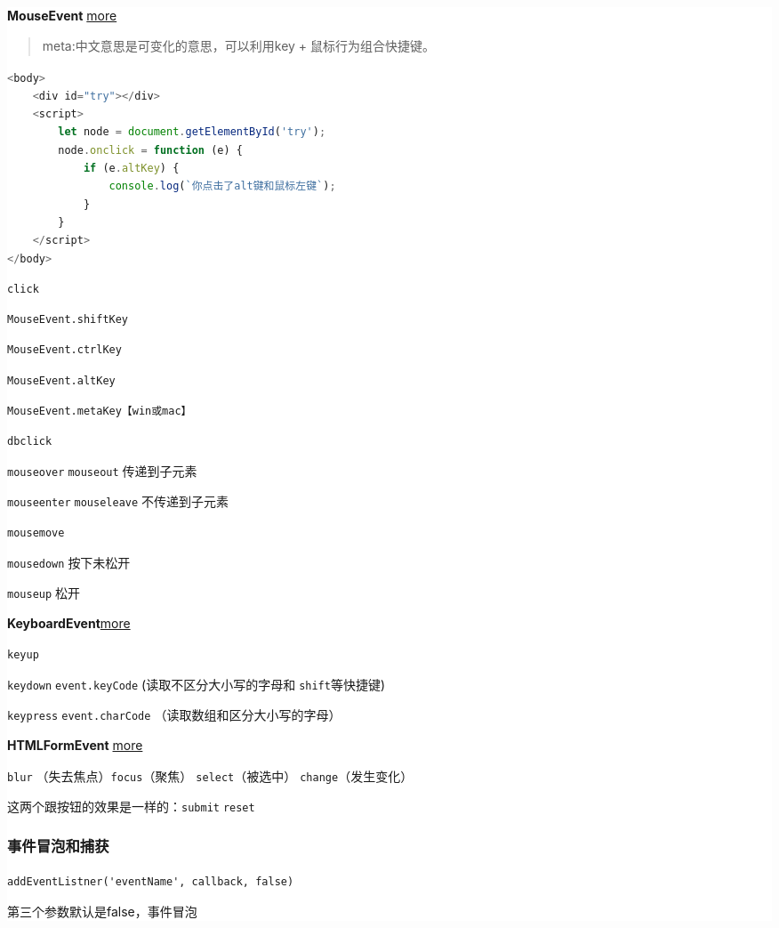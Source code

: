 **MouseEvent** [more](https://developer.mozilla.org/zh-CN/docs/Web/API/MouseEvent/MouseEvent)

> meta:中文意思是可变化的意思，可以利用key + 鼠标行为组合快捷键。
>

```javascript
<body>
    <div id="try"></div>
    <script>
        let node = document.getElementById('try');
        node.onclick = function (e) {
            if (e.altKey) {
                console.log(`你点击了alt键和鼠标左键`);
            }
        }
    </script>
</body>
```

`click`

`MouseEvent.shiftKey`

`MouseEvent.ctrlKey`

`MouseEvent.altKey`

`MouseEvent.metaKey【win或mac】`

`dbclick`

`mouseover` `mouseout` 传递到子元素

`mouseenter` `mouseleave` 不传递到子元素

`mousemove`

`mousedown` 按下未松开

`mouseup` 松开

**KeyboardEvent**[more](https://developer.mozilla.org/zh-CN/docs/Web/API/KeyboardEvent/KeyboardEvent)

`keyup`

`keydown` `event.keyCode` \(读取不区分大小写的字母和 `shift`等快捷键\)

`keypress` `event.charCode` （读取数组和区分大小写的字母）

**HTMLFormEvent** [more](https://developer.mozilla.org/zh-CN/docs/Web/API/HTMLFormElement)

`blur` （失去焦点）`focus`（聚焦） `select`（被选中） `change`（发生变化）

这两个跟按钮的效果是一样的：`submit` `reset`

### 事件冒泡和捕获

`addEventListner('eventName', callback, false)`

第三个参数默认是false，事件冒泡
